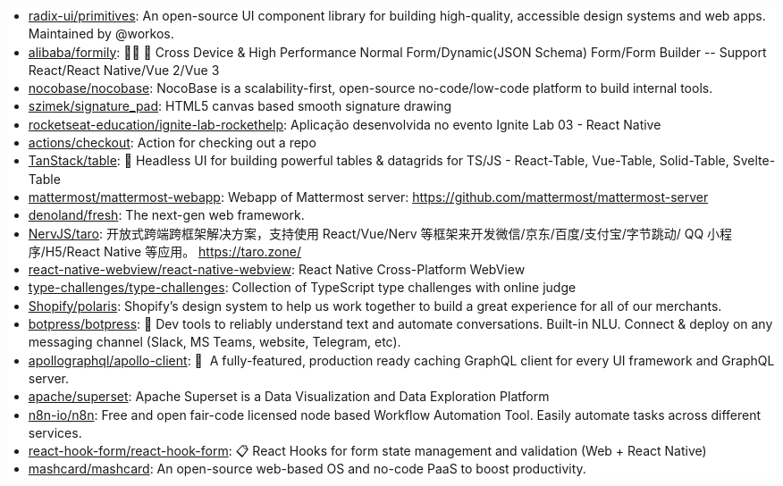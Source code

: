 * [radix-ui/primitives](https://github.com/radix-ui/primitives): An open-source UI component library for building high-quality, accessible design systems and web apps. Maintained by @workos.
* [alibaba/formily](https://github.com/alibaba/formily): 📱🚀 🧩 Cross Device & High Performance Normal Form/Dynamic(JSON Schema) Form/Form Builder -- Support React/React Native/Vue 2/Vue 3
* [nocobase/nocobase](https://github.com/nocobase/nocobase): NocoBase is a scalability-first, open-source no-code/low-code platform to build internal tools.
* [szimek/signature_pad](https://github.com/szimek/signature_pad): HTML5 canvas based smooth signature drawing
* [rocketseat-education/ignite-lab-rockethelp](https://github.com/rocketseat-education/ignite-lab-rockethelp): Aplicação desenvolvida no evento Ignite Lab 03 - React Native
* [actions/checkout](https://github.com/actions/checkout): Action for checking out a repo
* [TanStack/table](https://github.com/TanStack/table): 🤖 Headless UI for building powerful tables & datagrids for TS/JS - React-Table, Vue-Table, Solid-Table, Svelte-Table
* [mattermost/mattermost-webapp](https://github.com/mattermost/mattermost-webapp): Webapp of Mattermost server: https://github.com/mattermost/mattermost-server
* [denoland/fresh](https://github.com/denoland/fresh): The next-gen web framework.
* [NervJS/taro](https://github.com/NervJS/taro): 开放式跨端跨框架解决方案，支持使用 React/Vue/Nerv 等框架来开发微信/京东/百度/支付宝/字节跳动/ QQ 小程序/H5/React Native 等应用。 https://taro.zone/
* [react-native-webview/react-native-webview](https://github.com/react-native-webview/react-native-webview): React Native Cross-Platform WebView
* [type-challenges/type-challenges](https://github.com/type-challenges/type-challenges): Collection of TypeScript type challenges with online judge
* [Shopify/polaris](https://github.com/Shopify/polaris): Shopify’s design system to help us work together to build a great experience for all of our merchants.
* [botpress/botpress](https://github.com/botpress/botpress): 🤖 Dev tools to reliably understand text and automate conversations. Built-in NLU. Connect & deploy on any messaging channel (Slack, MS Teams, website, Telegram, etc).
* [apollographql/apollo-client](https://github.com/apollographql/apollo-client): 🚀  A fully-featured, production ready caching GraphQL client for every UI framework and GraphQL server.
* [apache/superset](https://github.com/apache/superset): Apache Superset is a Data Visualization and Data Exploration Platform
* [n8n-io/n8n](https://github.com/n8n-io/n8n): Free and open fair-code licensed node based Workflow Automation Tool. Easily automate tasks across different services.
* [react-hook-form/react-hook-form](https://github.com/react-hook-form/react-hook-form): 📋 React Hooks for form state management and validation (Web + React Native)
* [mashcard/mashcard](https://github.com/mashcard/mashcard): An open-source web-based OS and no-code PaaS to boost productivity.
